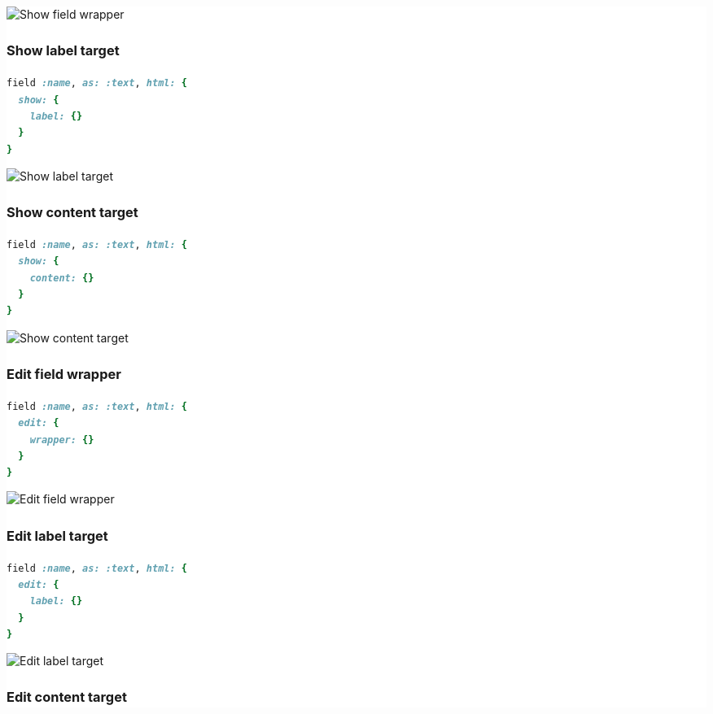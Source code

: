 <img :src="('/assets/img/stimulus/show-field-wrapper.jpg')" alt="Show field wrapper" class="border mb-4" />

### Show label target

```ruby
field :name, as: :text, html: {
  show: {
    label: {}
  }
}
```

<img :src="('/assets/img/stimulus/show-label-target.jpg')" alt="Show label target" class="border mb-4" />

### Show content target

```ruby
field :name, as: :text, html: {
  show: {
    content: {}
  }
}
```

<img :src="('/assets/img/stimulus/show-content-target.jpg')" alt="Show content target" class="border mb-4" />

### Edit field wrapper

```ruby
field :name, as: :text, html: {
  edit: {
    wrapper: {}
  }
}
```

<img :src="('/assets/img/stimulus/edit-field-wrapper.jpg')" alt="Edit field wrapper" class="border mb-4" />

### Edit label target

```ruby
field :name, as: :text, html: {
  edit: {
    label: {}
  }
}
```

<img :src="('/assets/img/stimulus/edit-label-target.jpg')" alt="Edit label target" class="border mb-4" />

### Edit content target
